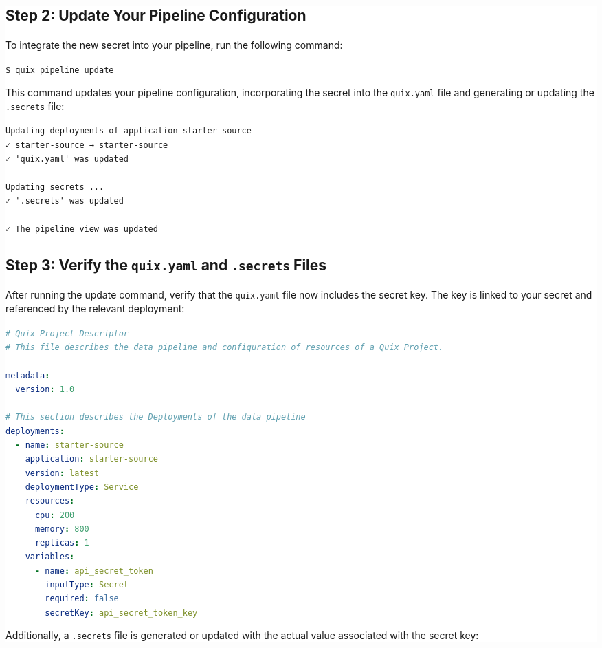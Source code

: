 ## Step 2: Update Your Pipeline Configuration

To integrate the new secret into your pipeline, run the following command:

```bash
$ quix pipeline update
```

This command updates your pipeline configuration, incorporating the secret into the `quix.yaml` file and generating or updating the `.secrets` file:

```text
Updating deployments of application starter-source
✓ starter-source → starter-source 
✓ 'quix.yaml' was updated

Updating secrets ...
✓ '.secrets' was updated

✓ The pipeline view was updated
```

## Step 3: Verify the `quix.yaml` and `.secrets` Files

After running the update command, verify that the `quix.yaml` file now includes the secret key. The key is linked to your secret and referenced by the relevant deployment:

```yaml title="quix.yaml" hl_lines="21"
# Quix Project Descriptor
# This file describes the data pipeline and configuration of resources of a Quix Project.

metadata:
  version: 1.0

# This section describes the Deployments of the data pipeline
deployments:
  - name: starter-source
    application: starter-source
    version: latest
    deploymentType: Service
    resources:
      cpu: 200
      memory: 800
      replicas: 1
    variables:
      - name: api_secret_token
        inputType: Secret
        required: false
        secretKey: api_secret_token_key
```

Additionally, a `.secrets` file is generated or updated with the actual value associated with the secret key:
